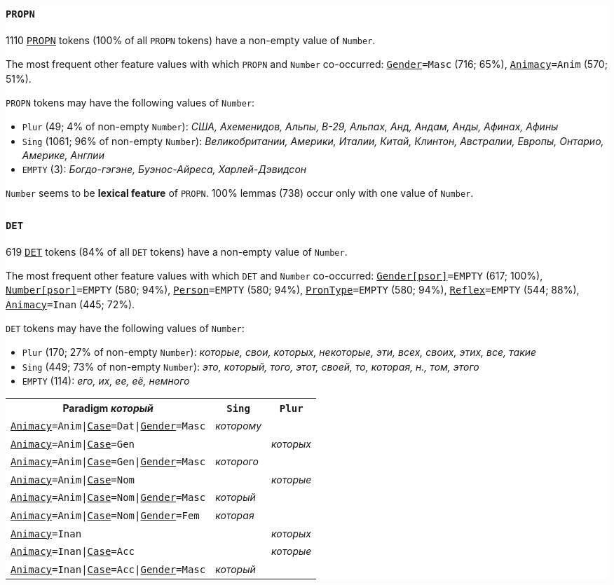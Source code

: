 ### `PROPN`

1110 <tt><a href="ru_pud-pos-PROPN.html">PROPN</a></tt> tokens (100% of all `PROPN` tokens) have a non-empty value of `Number`.

The most frequent other feature values with which `PROPN` and `Number` co-occurred: <tt><a href="ru_pud-feat-Gender.html">Gender</a></tt><tt>=Masc</tt> (716; 65%), <tt><a href="ru_pud-feat-Animacy.html">Animacy</a></tt><tt>=Anim</tt> (570; 51%).

`PROPN` tokens may have the following values of `Number`:

* `Plur` (49; 4% of non-empty `Number`): <em>США, Ахеменидов, Альпы, B-29, Альпах, Анд, Андам, Анды, Афинах, Афины</em>
* `Sing` (1061; 96% of non-empty `Number`): <em>Великобритании, Америки, Италии, Китай, Клинтон, Австралии, Европы, Онтарио, Америке, Англии</em>
* `EMPTY` (3): <em>Богдо-гэгэне, Буэнос-Айреса, Харлей-Дэвидсон</em>

`Number` seems to be **lexical feature** of `PROPN`. 100% lemmas (738) occur only with one value of `Number`.

### `DET`

619 <tt><a href="ru_pud-pos-DET.html">DET</a></tt> tokens (84% of all `DET` tokens) have a non-empty value of `Number`.

The most frequent other feature values with which `DET` and `Number` co-occurred: <tt><a href="ru_pud-feat-Gender-psor.html">Gender[psor]</a></tt><tt>=EMPTY</tt> (617; 100%), <tt><a href="ru_pud-feat-Number-psor.html">Number[psor]</a></tt><tt>=EMPTY</tt> (580; 94%), <tt><a href="ru_pud-feat-Person.html">Person</a></tt><tt>=EMPTY</tt> (580; 94%), <tt><a href="ru_pud-feat-PronType.html">PronType</a></tt><tt>=EMPTY</tt> (580; 94%), <tt><a href="ru_pud-feat-Reflex.html">Reflex</a></tt><tt>=EMPTY</tt> (544; 88%), <tt><a href="ru_pud-feat-Animacy.html">Animacy</a></tt><tt>=Inan</tt> (445; 72%).

`DET` tokens may have the following values of `Number`:

* `Plur` (170; 27% of non-empty `Number`): <em>которые, свои, которых, некоторые, эти, всех, своих, этих, все, такие</em>
* `Sing` (449; 73% of non-empty `Number`): <em>это, который, того, этот, своей, то, которая, н., том, этого</em>
* `EMPTY` (114): <em>его, их, ее, её, немного</em>

<table>
  <tr><th>Paradigm <i>который</i></th><th><tt>Sing</tt></th><th><tt>Plur</tt></th></tr>
  <tr><td><tt><tt><a href="ru_pud-feat-Animacy.html">Animacy</a></tt><tt>=Anim</tt>|<tt><a href="ru_pud-feat-Case.html">Case</a></tt><tt>=Dat</tt>|<tt><a href="ru_pud-feat-Gender.html">Gender</a></tt><tt>=Masc</tt></tt></td><td><em>которому</em></td><td></td></tr>
  <tr><td><tt><tt><a href="ru_pud-feat-Animacy.html">Animacy</a></tt><tt>=Anim</tt>|<tt><a href="ru_pud-feat-Case.html">Case</a></tt><tt>=Gen</tt></tt></td><td></td><td><em>которых</em></td></tr>
  <tr><td><tt><tt><a href="ru_pud-feat-Animacy.html">Animacy</a></tt><tt>=Anim</tt>|<tt><a href="ru_pud-feat-Case.html">Case</a></tt><tt>=Gen</tt>|<tt><a href="ru_pud-feat-Gender.html">Gender</a></tt><tt>=Masc</tt></tt></td><td><em>которого</em></td><td></td></tr>
  <tr><td><tt><tt><a href="ru_pud-feat-Animacy.html">Animacy</a></tt><tt>=Anim</tt>|<tt><a href="ru_pud-feat-Case.html">Case</a></tt><tt>=Nom</tt></tt></td><td></td><td><em>которые</em></td></tr>
  <tr><td><tt><tt><a href="ru_pud-feat-Animacy.html">Animacy</a></tt><tt>=Anim</tt>|<tt><a href="ru_pud-feat-Case.html">Case</a></tt><tt>=Nom</tt>|<tt><a href="ru_pud-feat-Gender.html">Gender</a></tt><tt>=Masc</tt></tt></td><td><em>который</em></td><td></td></tr>
  <tr><td><tt><tt><a href="ru_pud-feat-Animacy.html">Animacy</a></tt><tt>=Anim</tt>|<tt><a href="ru_pud-feat-Case.html">Case</a></tt><tt>=Nom</tt>|<tt><a href="ru_pud-feat-Gender.html">Gender</a></tt><tt>=Fem</tt></tt></td><td><em>которая</em></td><td></td></tr>
  <tr><td><tt><tt><a href="ru_pud-feat-Animacy.html">Animacy</a></tt><tt>=Inan</tt></tt></td><td></td><td><em>которых</em></td></tr>
  <tr><td><tt><tt><a href="ru_pud-feat-Animacy.html">Animacy</a></tt><tt>=Inan</tt>|<tt><a href="ru_pud-feat-Case.html">Case</a></tt><tt>=Acc</tt></tt></td><td></td><td><em>которые</em></td></tr>
  <tr><td><tt><tt><a href="ru_pud-feat-Animacy.html">Animacy</a></tt><tt>=Inan</tt>|<tt><a href="ru_pud-feat-Case.html">Case</a></tt><tt>=Acc</tt>|<tt><a href="ru_pud-feat-Gender.html">Gender</a></tt><tt>=Masc</tt></tt></td><td><em>который</em></td><td></td></tr>